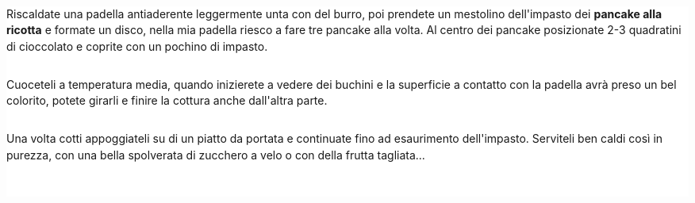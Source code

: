 Riscaldate una padella antiaderente leggermente unta con del burro, poi prendete un mestolino dell'impasto dei **pancake alla ricotta** e formate un disco, nella mia padella riesco a fare tre pancake alla volta. Al centro dei pancake posizionate 2-3 quadratini di cioccolato e coprite con un pochino di impasto.
<p>
  <div style="width: 100%; margin-bottom: 0">
    <img style="float: left; width: 49%; margin-right: 1%" src="../2024-02-21-pancake-di-ricotta-con-cuore-di-cioccolato/impasto.jpeg" alt="" title="frangipani © Erica" />
    <img style="float: left; width: 49%; margin-left: 1%" src="../2024-02-21-pancake-di-ricotta-con-cuore-di-cioccolato/cioccolato.jpeg" alt="" title="frangipani © Erica" />
    <div style="clear: both;"></div>
  </div>
</p>

Cuoceteli a temperatura media, quando inizierete a vedere dei buchini e la superficie a contatto con la padella avrà preso un bel colorito, potete girarli e finire la cottura anche dall'altra parte.
<p>
  <div style="width: 100%; margin-bottom: 0">
    <img style="float: left; width: 49%; margin-right: 1%" src="../2024-02-21-pancake-di-ricotta-con-cuore-di-cioccolato/bolle.jpeg" alt="" title="frangipani © Erica" />
    <img style="float: left; width: 49%; margin-left: 1%" src="../2024-02-21-pancake-di-ricotta-con-cuore-di-cioccolato/padella.jpeg" alt="" title="frangipani © Erica" />
    <div style="clear: both;"></div>
  </div>
</p>

Una volta cotti appoggiateli su di un piatto da portata e continuate fino ad esaurimento dell'impasto. Serviteli ben caldi così in purezza, con una bella spolverata di zucchero a velo o con della frutta tagliata... 
<p>
  <div style="width: 100%; margin-bottom: 0">
    <img style="float: left; width: 49%; margin-right: 1%" src="../2024-02-21-pancake-di-ricotta-con-cuore-di-cioccolato/risultato1.jpeg" alt="" title="frangipani © Erica" />
    <img style="float: left; width: 49%; margin-left: 1%" src="../2024-02-21-pancake-di-ricotta-con-cuore-di-cioccolato/risultato2.jpeg" alt="" title="frangipani © Erica" />
    <div style="clear: both;"></div>
  </div>
</p>

<p>
  <div style="width: 100%; margin-bottom: 0">
    <img style="float: left; width: 49%; margin-right: 1%" src="../2024-02-21-pancake-di-ricotta-con-cuore-di-cioccolato/risultato3.jpeg" alt="" title="frangipani © Erica" />
    <img style="float: left; width: 49%; margin-left: 1%" src="../2024-02-21-pancake-di-ricotta-con-cuore-di-cioccolato/risultato4.jpeg" alt="" title="frangipani © Erica" />
    <div style="clear: both;"></div>
  </div>
</p>

<p>
  <div style="width: 100%; margin-bottom: 0">
    <img style="float: left; width: 49%; margin-right: 1%" src="../2024-02-21-pancake-di-ricotta-con-cuore-di-cioccolato/risultato5.jpeg" alt="" title="frangipani © Erica" />
    <img style="float: left; width: 49%; margin-left: 1%" src="../2024-02-21-pancake-di-ricotta-con-cuore-di-cioccolato/risultato6.jpeg" alt="" title="frangipani © Erica" />
    <div style="clear: both;"></div>
  </div>
</p>
